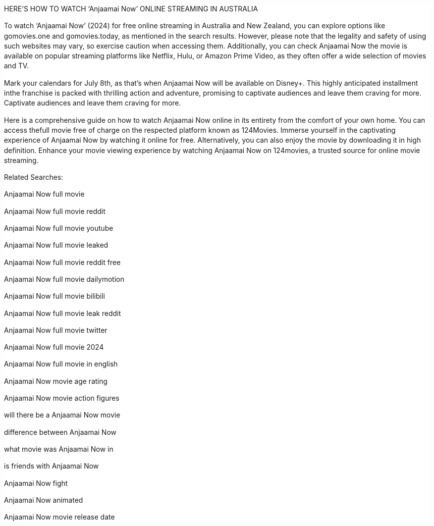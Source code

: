 HERE’S HOW TO WATCH ‘Anjaamai Now’ ONLINE STREAMING IN AUSTRALIA

To watch ‘Anjaamai Now’ (2024) for free online streaming in Australia and New Zealand, you can explore options like gomovies.one and gomovies.today, as mentioned in the search results. However, please note that the legality and safety of using such websites may vary, so exercise caution when accessing them. Additionally, you can check Anjaamai Now the movie is available on popular streaming platforms like Netflix, Hulu, or Amazon Prime Video, as they often offer a wide selection of movies and TV.

Mark your calendars for July 8th, as that’s when Anjaamai Now will be available on Disney+. This highly anticipated installment inthe franchise is packed with thrilling action and adventure, promising to captivate audiences and leave them craving for more. Captivate audiences and leave them craving for more.

Here is a comprehensive guide on how to watch Anjaamai Now online in its entirety from the comfort of your own home. You can access thefull movie free of charge on the respected platform known as 124Movies. Immerse yourself in the captivating experience of Anjaamai Now by watching it online for free. Alternatively, you can also enjoy the movie by downloading it in high definition. Enhance your movie viewing experience by watching Anjaamai Now on 124movies, a trusted source for online movie streaming.

Related Searches:

Anjaamai Now full movie

Anjaamai Now full movie reddit

Anjaamai Now full movie youtube

Anjaamai Now full movie leaked

Anjaamai Now full movie reddit free

Anjaamai Now full movie dailymotion

Anjaamai Now full movie bilibili

Anjaamai Now full movie leak reddit

Anjaamai Now full movie twitter

Anjaamai Now full movie 2024

Anjaamai Now full movie in english

Anjaamai Now movie age rating

Anjaamai Now movie action figures

will there be a Anjaamai Now movie

difference between Anjaamai Now

what movie was Anjaamai Now in

is friends with Anjaamai Now

Anjaamai Now fight

Anjaamai Now animated

Anjaamai Now movie release date
